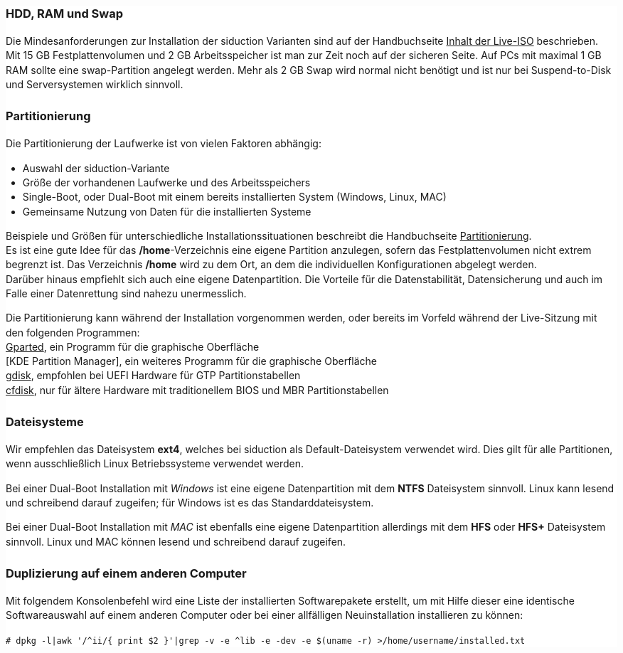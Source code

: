 ### HDD, RAM und Swap

Die Mindesanforderungen zur Installation der siduction Varianten sind auf der Handbuchseite [Inhalt der Live-ISO](cd-content_de.md#min-hw) beschrieben.  
Mit 15 GB Festplattenvolumen und 2 GB Arbeitsspeicher ist man zur Zeit noch auf der sicheren Seite. 
Auf PCs mit maximal 1 GB RAM sollte eine swap-Partition angelegt werden. Mehr als 2 GB Swap wird normal nicht benötigt und ist nur bei Suspend-to-Disk und Serversystemen wirklich sinnvoll.

### Partitionierung

Die Partitionierung der Laufwerke ist von vielen Faktoren abhängig:

+ Auswahl der siduction-Variante
+ Größe der vorhandenen Laufwerke und des Arbeitsspeichers
+ Single-Boot, oder Dual-Boot mit einem bereits installierten System (Windows, Linux, MAC)
+ Gemeinsame Nutzung von Daten für die installierten Systeme

Beispiele und Größen für unterschiedliche Installationssituationen beschreibt die Handbuchseite [Partitionierung](part-size-examp_de.md).  
Es ist eine gute Idee für das **/home**-Verzeichnis eine eigene Partition anzulegen, sofern das Festplattenvolumen nicht extrem begrenzt ist. Das Verzeichnis **/home** wird zu dem Ort, an dem die individuellen Konfigurationen abgelegt werden.  
Darüber hinaus empfiehlt sich auch eine eigene Datenpartition. Die Vorteile für die Datenstabilität, Datensicherung und auch im Falle einer Datenrettung sind nahezu unermesslich.

Die Partitionierung kann während der Installation vorgenommen werden, oder bereits im Vorfeld während der Live-Sitzung mit den folgenden Programmen:  
[Gparted](part-gparted_de.md), ein Programm für die graphische Oberfläche  
[KDE Partition Manager], ein weiteres Programm für die graphische Oberfläche  
[gdisk](part-gdisk_de.md), empfohlen bei UEFI Hardware für GTP Partitionstabellen  
[cfdisk](part-cfdisk_de.md), nur für ältere Hardware mit traditionellem BIOS und MBR Partitionstabellen

### Dateisysteme

Wir empfehlen das Dateisystem **ext4**, welches bei siduction als Default-Dateisystem verwendet wird. Dies gilt für alle Partitionen, wenn ausschließlich Linux Betriebssysteme verwendet werden.

Bei einer Dual-Boot Installation mit *Windows* ist eine eigene Datenpartition mit dem **NTFS** Dateisystem sinnvoll. Linux kann lesend und schreibend darauf zugeifen; für Windows ist es das Standarddateisystem.

Bei einer Dual-Boot Installation mit *MAC* ist ebenfalls eine eigene Datenpartition allerdings mit dem **HFS** oder **HFS+** Dateisystem sinnvoll. Linux und MAC können lesend und schreibend darauf zugeifen.

### Duplizierung auf einem anderen Computer

Mit folgendem Konsolenbefehl wird eine Liste der installierten Softwarepakete erstellt, um mit Hilfe dieser eine identische Softwareauswahl auf einem anderen Computer oder bei einer allfälligen Neuinstallation installieren zu können:

~~~
# dpkg -l|awk '/^ii/{ print $2 }'|grep -v -e ^lib -e -dev -e $(uname -r) >/home/username/installed.txt
~~~
